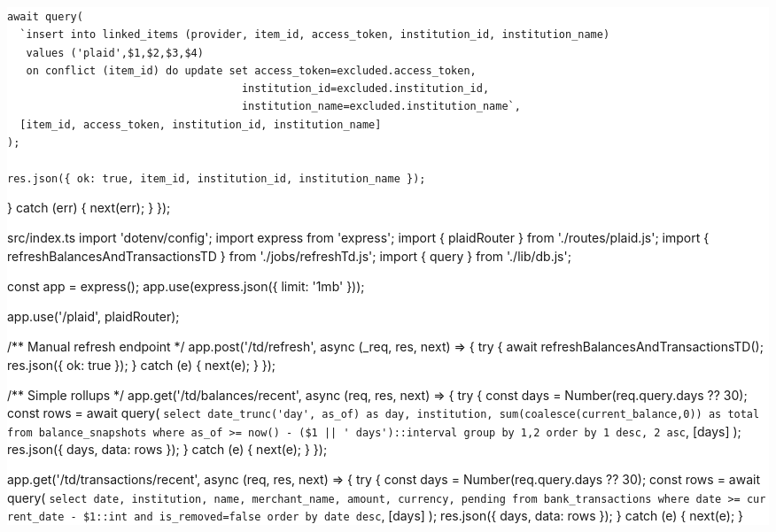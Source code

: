     await query(
      `insert into linked_items (provider, item_id, access_token, institution_id, institution_name)
       values ('plaid',$1,$2,$3,$4)
       on conflict (item_id) do update set access_token=excluded.access_token,
                                         institution_id=excluded.institution_id,
                                         institution_name=excluded.institution_name`,
      [item_id, access_token, institution_id, institution_name]
    );

    res.json({ ok: true, item_id, institution_id, institution_name });
  } catch (err) { next(err); }
});

src/index.ts
import 'dotenv/config';
import express from 'express';
import { plaidRouter } from './routes/plaid.js';
import { refreshBalancesAndTransactionsTD } from './jobs/refreshTd.js';
import { query } from './lib/db.js';

const app = express();
app.use(express.json({ limit: '1mb' }));

app.use('/plaid', plaidRouter);

/** Manual refresh endpoint */
app.post('/td/refresh', async (_req, res, next) => {
  try {
    await refreshBalancesAndTransactionsTD();
    res.json({ ok: true });
  } catch (e) { next(e); }
});

/** Simple rollups */
app.get('/td/balances/recent', async (req, res, next) => {
  try {
    const days = Number(req.query.days ?? 30);
    const rows = await query(
      `
      select date_trunc('day', as_of) as day,
             institution,
             sum(coalesce(current_balance,0)) as total
      from balance_snapshots
      where as_of >= now() - ($1 || ' days')::interval
      group by 1,2
      order by 1 desc, 2 asc
      `,
      [days]
    );
    res.json({ days, data: rows });
  } catch (e) { next(e); }
});

app.get('/td/transactions/recent', async (req, res, next) => {
  try {
    const days = Number(req.query.days ?? 30);
    const rows = await query(
      `
      select date, institution, name, merchant_name, amount, currency, pending
      from bank_transactions
      where date >= current_date - $1::int and is_removed=false
      order by date desc
      `,
      [days]
    );
    res.json({ days, data: rows });
  } catch (e) { next(e); }